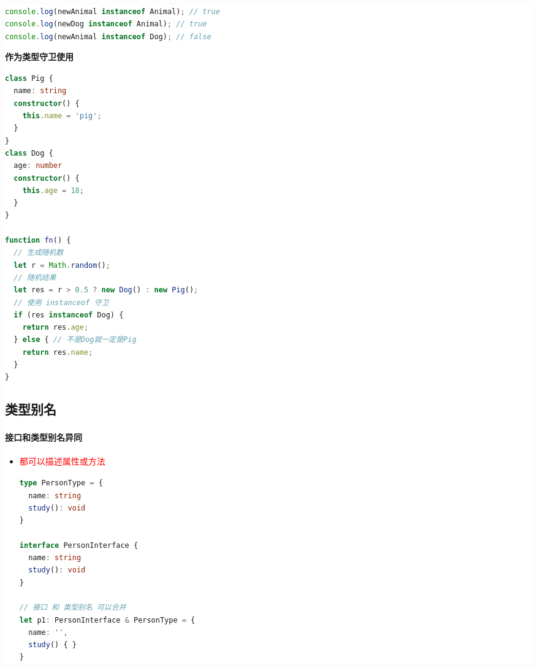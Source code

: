 ```ts
console.log(newAnimal instanceof Animal); // true
console.log(newDog instanceof Animal); // true
console.log(newAnimal instanceof Dog); // false
```

**作为类型守卫使用**

```ts
class Pig {
  name: string
  constructor() {
    this.name = 'pig';
  }
}
class Dog {
  age: number
  constructor() {
    this.age = 18;
  }
}

function fn() {
  // 生成随机数
  let r = Math.random();
  // 随机结果
  let res = r > 0.5 ? new Dog() : new Pig();
  // 使用 instanceof 守卫
  if (res instanceof Dog) {
    return res.age;
  } else { // 不是Dog就一定是Pig
    return res.name;
  }
}
```

## 类型别名

#### 接口和类型别名异同

* <font color=red>都可以描述属性或方法</font>

  ```ts
  type PersonType = {
    name: string
    study(): void
  }
  
  interface PersonInterface {
    name: string
    study(): void
  }
  
  // 接口 和 类型别名 可以合并
  let p1: PersonInterface & PersonType = {
    name: '',
    study() { }
  }
  ```

